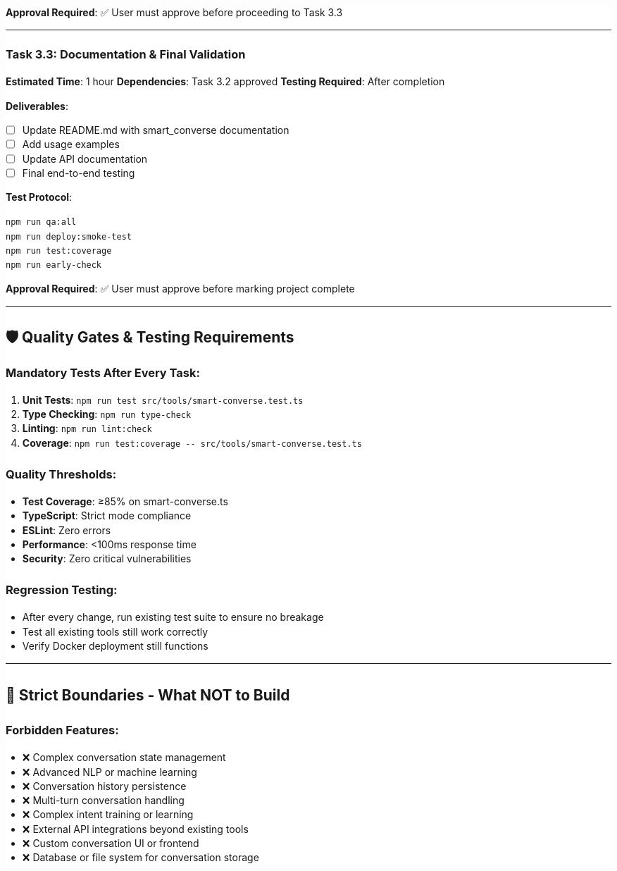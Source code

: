 **Approval Required**: ✅ User must approve before proceeding to Task 3.3

---

### **Task 3.3: Documentation & Final Validation**
**Estimated Time**: 1 hour
**Dependencies**: Task 3.2 approved
**Testing Required**: After completion

**Deliverables**:
- [ ] Update README.md with smart_converse documentation
- [ ] Add usage examples
- [ ] Update API documentation
- [ ] Final end-to-end testing

**Test Protocol**:
```bash
npm run qa:all
npm run deploy:smoke-test
npm run test:coverage
npm run early-check
```

**Approval Required**: ✅ User must approve before marking project complete

---

## 🛡️ **Quality Gates & Testing Requirements**

### **Mandatory Tests After Every Task**:
1. **Unit Tests**: `npm run test src/tools/smart-converse.test.ts`
2. **Type Checking**: `npm run type-check`
3. **Linting**: `npm run lint:check`
4. **Coverage**: `npm run test:coverage -- src/tools/smart-converse.test.ts`

### **Quality Thresholds**:
- **Test Coverage**: ≥85% on smart-converse.ts
- **TypeScript**: Strict mode compliance
- **ESLint**: Zero errors
- **Performance**: <100ms response time
- **Security**: Zero critical vulnerabilities

### **Regression Testing**:
- After every change, run existing test suite to ensure no breakage
- Test all existing tools still work correctly
- Verify Docker deployment still functions

---

## 🚫 **Strict Boundaries - What NOT to Build**

### **Forbidden Features**:
- ❌ Complex conversation state management
- ❌ Advanced NLP or machine learning
- ❌ Conversation history persistence
- ❌ Multi-turn conversation handling
- ❌ Complex intent training or learning
- ❌ External API integrations beyond existing tools
- ❌ Custom conversation UI or frontend
- ❌ Database or file system for conversation storage
